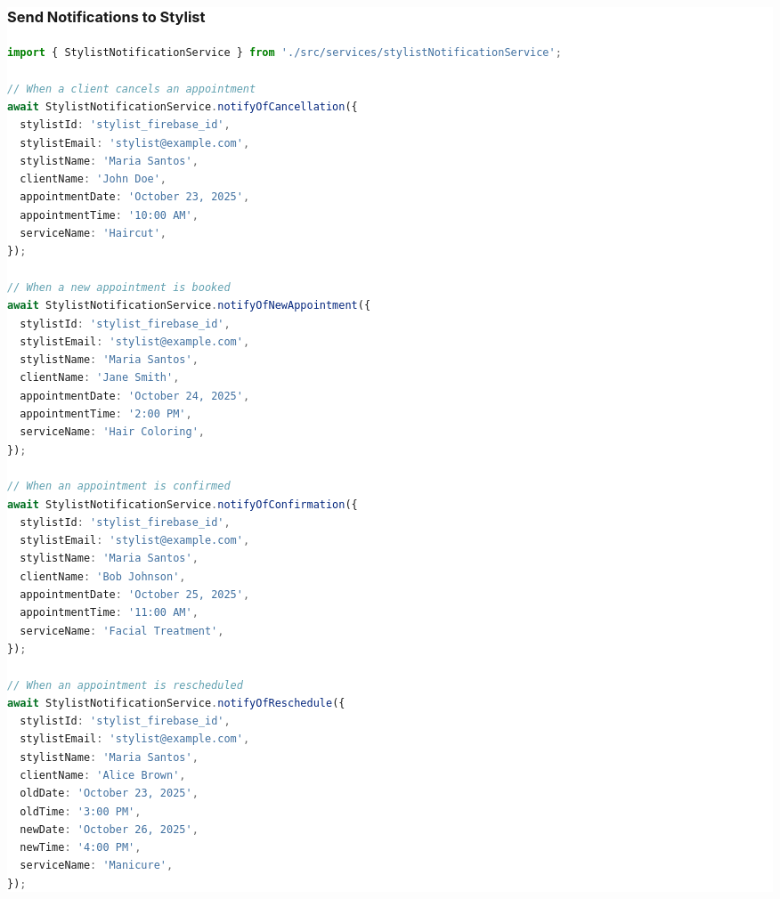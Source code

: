 ### Send Notifications to Stylist

```typescript
import { StylistNotificationService } from './src/services/stylistNotificationService';

// When a client cancels an appointment
await StylistNotificationService.notifyOfCancellation({
  stylistId: 'stylist_firebase_id',
  stylistEmail: 'stylist@example.com',
  stylistName: 'Maria Santos',
  clientName: 'John Doe',
  appointmentDate: 'October 23, 2025',
  appointmentTime: '10:00 AM',
  serviceName: 'Haircut',
});

// When a new appointment is booked
await StylistNotificationService.notifyOfNewAppointment({
  stylistId: 'stylist_firebase_id',
  stylistEmail: 'stylist@example.com',
  stylistName: 'Maria Santos',
  clientName: 'Jane Smith',
  appointmentDate: 'October 24, 2025',
  appointmentTime: '2:00 PM',
  serviceName: 'Hair Coloring',
});

// When an appointment is confirmed
await StylistNotificationService.notifyOfConfirmation({
  stylistId: 'stylist_firebase_id',
  stylistEmail: 'stylist@example.com',
  stylistName: 'Maria Santos',
  clientName: 'Bob Johnson',
  appointmentDate: 'October 25, 2025',
  appointmentTime: '11:00 AM',
  serviceName: 'Facial Treatment',
});

// When an appointment is rescheduled
await StylistNotificationService.notifyOfReschedule({
  stylistId: 'stylist_firebase_id',
  stylistEmail: 'stylist@example.com',
  stylistName: 'Maria Santos',
  clientName: 'Alice Brown',
  oldDate: 'October 23, 2025',
  oldTime: '3:00 PM',
  newDate: 'October 26, 2025',
  newTime: '4:00 PM',
  serviceName: 'Manicure',
});
```
